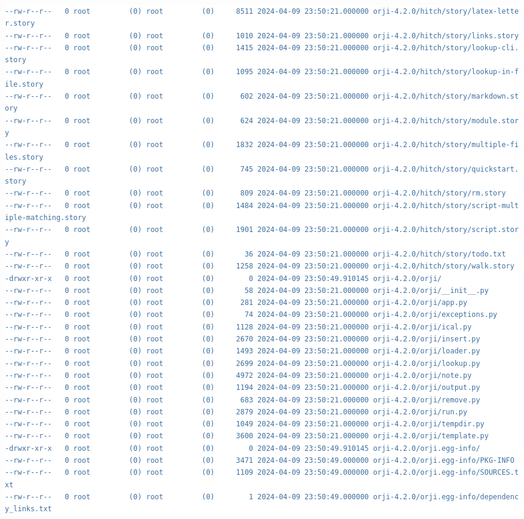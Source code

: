 ```diff
--rw-r--r--   0 root         (0) root         (0)     8511 2024-04-09 23:50:21.000000 orji-4.2.0/hitch/story/latex-letter.story
--rw-r--r--   0 root         (0) root         (0)     1010 2024-04-09 23:50:21.000000 orji-4.2.0/hitch/story/links.story
--rw-r--r--   0 root         (0) root         (0)     1415 2024-04-09 23:50:21.000000 orji-4.2.0/hitch/story/lookup-cli.story
--rw-r--r--   0 root         (0) root         (0)     1095 2024-04-09 23:50:21.000000 orji-4.2.0/hitch/story/lookup-in-file.story
--rw-r--r--   0 root         (0) root         (0)      602 2024-04-09 23:50:21.000000 orji-4.2.0/hitch/story/markdown.story
--rw-r--r--   0 root         (0) root         (0)      624 2024-04-09 23:50:21.000000 orji-4.2.0/hitch/story/module.story
--rw-r--r--   0 root         (0) root         (0)     1832 2024-04-09 23:50:21.000000 orji-4.2.0/hitch/story/multiple-files.story
--rw-r--r--   0 root         (0) root         (0)      745 2024-04-09 23:50:21.000000 orji-4.2.0/hitch/story/quickstart.story
--rw-r--r--   0 root         (0) root         (0)      809 2024-04-09 23:50:21.000000 orji-4.2.0/hitch/story/rm.story
--rw-r--r--   0 root         (0) root         (0)     1484 2024-04-09 23:50:21.000000 orji-4.2.0/hitch/story/script-multiple-matching.story
--rw-r--r--   0 root         (0) root         (0)     1901 2024-04-09 23:50:21.000000 orji-4.2.0/hitch/story/script.story
--rw-r--r--   0 root         (0) root         (0)       36 2024-04-09 23:50:21.000000 orji-4.2.0/hitch/story/todo.txt
--rw-r--r--   0 root         (0) root         (0)     1258 2024-04-09 23:50:21.000000 orji-4.2.0/hitch/story/walk.story
-drwxr-xr-x   0 root         (0) root         (0)        0 2024-04-09 23:50:49.910145 orji-4.2.0/orji/
--rw-r--r--   0 root         (0) root         (0)       58 2024-04-09 23:50:21.000000 orji-4.2.0/orji/__init__.py
--rw-r--r--   0 root         (0) root         (0)      281 2024-04-09 23:50:21.000000 orji-4.2.0/orji/app.py
--rw-r--r--   0 root         (0) root         (0)       74 2024-04-09 23:50:21.000000 orji-4.2.0/orji/exceptions.py
--rw-r--r--   0 root         (0) root         (0)     1128 2024-04-09 23:50:21.000000 orji-4.2.0/orji/ical.py
--rw-r--r--   0 root         (0) root         (0)     2670 2024-04-09 23:50:21.000000 orji-4.2.0/orji/insert.py
--rw-r--r--   0 root         (0) root         (0)     1493 2024-04-09 23:50:21.000000 orji-4.2.0/orji/loader.py
--rw-r--r--   0 root         (0) root         (0)     2699 2024-04-09 23:50:21.000000 orji-4.2.0/orji/lookup.py
--rw-r--r--   0 root         (0) root         (0)     4972 2024-04-09 23:50:21.000000 orji-4.2.0/orji/note.py
--rw-r--r--   0 root         (0) root         (0)     1194 2024-04-09 23:50:21.000000 orji-4.2.0/orji/output.py
--rw-r--r--   0 root         (0) root         (0)      683 2024-04-09 23:50:21.000000 orji-4.2.0/orji/remove.py
--rw-r--r--   0 root         (0) root         (0)     2879 2024-04-09 23:50:21.000000 orji-4.2.0/orji/run.py
--rw-r--r--   0 root         (0) root         (0)     1049 2024-04-09 23:50:21.000000 orji-4.2.0/orji/tempdir.py
--rw-r--r--   0 root         (0) root         (0)     3600 2024-04-09 23:50:21.000000 orji-4.2.0/orji/template.py
-drwxr-xr-x   0 root         (0) root         (0)        0 2024-04-09 23:50:49.910145 orji-4.2.0/orji.egg-info/
--rw-r--r--   0 root         (0) root         (0)     3471 2024-04-09 23:50:49.000000 orji-4.2.0/orji.egg-info/PKG-INFO
--rw-r--r--   0 root         (0) root         (0)     1109 2024-04-09 23:50:49.000000 orji-4.2.0/orji.egg-info/SOURCES.txt
--rw-r--r--   0 root         (0) root         (0)        1 2024-04-09 23:50:49.000000 orji-4.2.0/orji.egg-info/dependency_links.txt
```